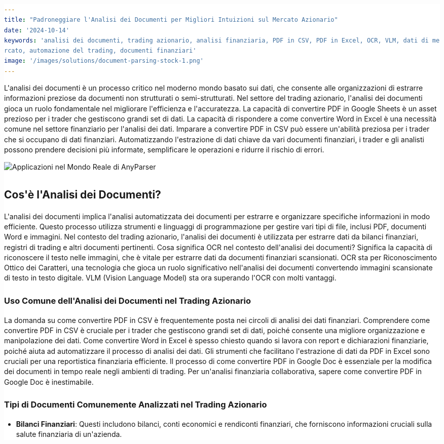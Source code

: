 ```yaml
---
title: "Padroneggiare l'Analisi dei Documenti per Migliori Intuizioni sul Mercato Azionario"
date: '2024-10-14'
keywords: 'analisi dei documenti, trading azionario, analisi finanziaria, PDF in CSV, PDF in Excel, OCR, VLM, dati di mercato, automazione del trading, documenti finanziari'
image: '/images/solutions/document-parsing-stock-1.png'
---
```


L'analisi dei documenti è un processo critico nel moderno mondo basato sui dati, che consente alle organizzazioni di estrarre informazioni preziose da documenti non strutturati o semi-strutturati. Nel settore del trading azionario, l'analisi dei documenti gioca un ruolo fondamentale nel migliorare l'efficienza e l'accuratezza. La capacità di convertire PDF in Google Sheets è un asset prezioso per i trader che gestiscono grandi set di dati. La capacità di rispondere a come convertire Word in Excel è una necessità comune nel settore finanziario per l'analisi dei dati. Imparare a convertire PDF in CSV può essere un'abilità preziosa per i trader che si occupano di dati finanziari. Automatizzando l'estrazione di dati chiave da vari documenti finanziari, i trader e gli analisti possono prendere decisioni più informate, semplificare le operazioni e ridurre il rischio di errori.

![Applicazioni nel Mondo Reale di AnyParser](/images/solutions/document-parsing-stock-1.png)

## Cos'è l'Analisi dei Documenti?

L'analisi dei documenti implica l'analisi automatizzata dei documenti per estrarre e organizzare specifiche informazioni in modo efficiente. Questo processo utilizza strumenti e linguaggi di programmazione per gestire vari tipi di file, inclusi PDF, documenti Word e immagini. Nel contesto del trading azionario, l'analisi dei documenti è utilizzata per estrarre dati da bilanci finanziari, registri di trading e altri documenti pertinenti. Cosa significa OCR nel contesto dell'analisi dei documenti? Significa la capacità di riconoscere il testo nelle immagini, che è vitale per estrarre dati da documenti finanziari scansionati. OCR sta per Riconoscimento Ottico dei Caratteri, una tecnologia che gioca un ruolo significativo nell'analisi dei documenti convertendo immagini scansionate di testo in testo digitale. VLM (Vision Language Model) sta ora superando l'OCR con molti vantaggi.

### Uso Comune dell'Analisi dei Documenti nel Trading Azionario

La domanda su come convertire PDF in CSV è frequentemente posta nei circoli di analisi dei dati finanziari. Comprendere come convertire PDF in CSV è cruciale per i trader che gestiscono grandi set di dati, poiché consente una migliore organizzazione e manipolazione dei dati. Come convertire Word in Excel è spesso chiesto quando si lavora con report e dichiarazioni finanziarie, poiché aiuta ad automatizzare il processo di analisi dei dati. Gli strumenti che facilitano l'estrazione di dati da PDF in Excel sono cruciali per una reportistica finanziaria efficiente. Il processo di come convertire PDF in Google Doc è essenziale per la modifica dei documenti in tempo reale negli ambienti di trading. Per un'analisi finanziaria collaborativa, sapere come convertire PDF in Google Doc è inestimabile.

### Tipi di Documenti Comunemente Analizzati nel Trading Azionario

- **Bilanci Finanziari**: Questi includono bilanci, conti economici e rendiconti finanziari, che forniscono informazioni cruciali sulla salute finanziaria di un'azienda.
